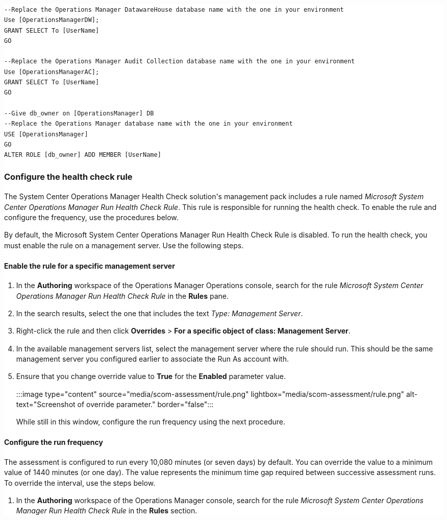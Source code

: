 ```
--Replace the Operations Manager DatawareHouse database name with the one in your environment
Use [OperationsManagerDW];
GRANT SELECT To [UserName]
GO

--Replace the Operations Manager Audit Collection database name with the one in your environment
Use [OperationsManagerAC];
GRANT SELECT To [UserName]
GO

--Give db_owner on [OperationsManager] DB
--Replace the Operations Manager database name with the one in your environment
USE [OperationsManager]
GO
ALTER ROLE [db_owner] ADD MEMBER [UserName]

```

### Configure the health check rule

The System Center Operations Manager Health Check solution's management pack includes a rule named *Microsoft System Center Operations Manager Run Health Check Rule*. This rule is responsible for running the health check. To enable the rule and configure the frequency, use the procedures below.

By default, the Microsoft System Center Operations Manager Run Health Check Rule is disabled. To run the health check, you must enable the rule on a management server. Use the following steps.

#### Enable the rule for a specific management server

1. In the **Authoring** workspace of the Operations Manager Operations console, search for the rule *Microsoft System Center Operations Manager Run Health Check Rule* in the **Rules** pane.

1. In the search results, select the one that includes the text *Type: Management Server*.

1. Right-click the rule and then click **Overrides** > **For a specific object of class: Management Server**.

1. In the available management servers list, select the management server where the rule should run.  This should be the same management server you configured earlier to associate the Run As account with.

1. Ensure that you change override value to **True** for the **Enabled** parameter value. 
    <!-- convertborder later -->
    :::image type="content" source="media/scom-assessment/rule.png" lightbox="media/scom-assessment/rule.png" alt-text="Screenshot of override parameter." border="false":::

    While still in this window, configure the run frequency using the next procedure.

#### Configure the run frequency

The assessment is configured to run every 10,080 minutes (or seven days) by default. You can override the value to a minimum value of 1440 minutes (or one day). The value represents the minimum time gap required between successive assessment runs. To override the interval, use the steps below.

1. In the **Authoring** workspace of the Operations Manager console, search for the rule *Microsoft System Center Operations Manager Run Health Check Rule* in the **Rules** section.
